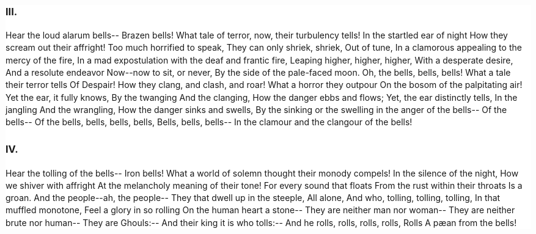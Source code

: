 
### III.

Hear the loud alarum bells--
Brazen bells!
What tale of terror, now, their turbulency tells!
In the startled ear of night
How they scream out their affright!
Too much horrified to speak,
They can only shriek, shriek,
Out of tune,
In a clamorous appealing to the mercy of the fire,
In a mad expostulation with the deaf and frantic fire,
Leaping higher, higher, higher,
With a desperate desire,
And a resolute endeavor
Now--now to sit, or never,
By the side of the pale-faced moon.
Oh, the bells, bells, bells!
What a tale their terror tells
Of Despair!
How they clang, and clash, and roar!
What a horror they outpour
On the bosom of the palpitating air!
Yet the ear, it fully knows,
By the twanging
And the clanging,
How the danger ebbs and flows;
Yet, the ear distinctly tells,
In the jangling
And the wrangling,
How the danger sinks and swells,
By the sinking or the swelling in the anger of the bells--
Of the bells--
Of the bells, bells, bells, bells,
Bells, bells, bells--
In the clamour and the clangour of the bells!


### IV.

Hear the tolling of the bells--
Iron bells!
What a world of solemn thought their monody compels!
In the silence of the night,
How we shiver with affright
At the melancholy meaning of their tone!
For every sound that floats
From the rust within their throats
Is a groan.
And the people--ah, the people--
They that dwell up in the steeple,
All alone,
And who, tolling, tolling, tolling,
In that muffled monotone,
Feel a glory in so rolling
On the human heart a stone--
They are neither man nor woman--
They are neither brute nor human--
They are Ghouls:--
And their king it is who tolls:--
And he rolls, rolls, rolls, rolls,
Rolls
A pæan from the bells!